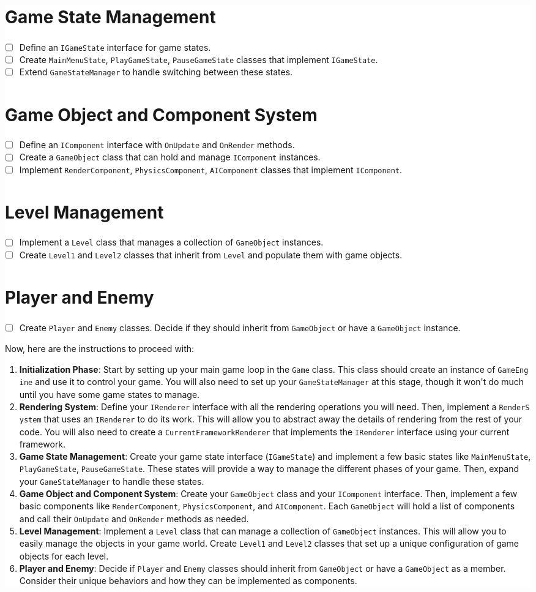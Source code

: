 # Game State Management

-   [ ] Define an `IGameState` interface for game states.
-   [ ] Create `MainMenuState`, `PlayGameState`, `PauseGameState` classes that implement
        `IGameState`.
-   [ ] Extend `GameStateManager` to handle switching between these states.

# Game Object and Component System

-   [ ] Define an `IComponent` interface with `OnUpdate` and `OnRender` methods.
-   [ ] Create a `GameObject` class that can hold and manage `IComponent` instances.
-   [ ] Implement `RenderComponent`, `PhysicsComponent`, `AIComponent` classes that implement
        `IComponent`.

# Level Management

-   [ ] Implement a `Level` class that manages a collection of `GameObject` instances.
-   [ ] Create `Level1` and `Level2` classes that inherit from `Level` and populate them with game
        objects.

# Player and Enemy

-   [ ] Create `Player` and `Enemy` classes. Decide if they should inherit from `GameObject` or have
        a `GameObject` instance.

Now, here are the instructions to proceed with:

1. **Initialization Phase**: Start by setting up your main game loop in the `Game` class. This class
   should create an instance of `GameEngine` and use it to control your game. You will also need to
   set up your `GameStateManager` at this stage, though it won't do much until you have some game
   states to manage.
1. **Rendering System**: Define your `IRenderer` interface with all the rendering operations you
   will need. Then, implement a `RenderSystem` that uses an `IRenderer` to do its work. This will
   allow you to abstract away the details of rendering from the rest of your code. You will also
   need to create a `CurrentFrameworkRenderer` that implements the `IRenderer` interface using your
   current framework.
1. **Game State Management**: Create your game state interface (`IGameState`) and implement a few
   basic states like `MainMenuState`, `PlayGameState`, `PauseGameState`. These states will provide a
   way to manage the different phases of your game. Then, expand your `GameStateManager` to handle
   these states.
1. **Game Object and Component System**: Create your `GameObject` class and your `IComponent`
   interface. Then, implement a few basic components like `RenderComponent`, `PhysicsComponent`, and
   `AIComponent`. Each `GameObject` will hold a list of components and call their `OnUpdate` and
   `OnRender` methods as needed.
1. **Level Management**: Implement a `Level` class that can manage a collection of `GameObject`
   instances. This will allow you to easily manage the objects in your game world. Create `Level1`
   and `Level2` classes that set up a unique configuration of game objects for each level.
1. **Player and Enemy**: Decide if `Player` and `Enemy` classes should inherit from `GameObject` or
   have a `GameObject` as a member. Consider their unique behaviors and how they can be implemented
   as components.
